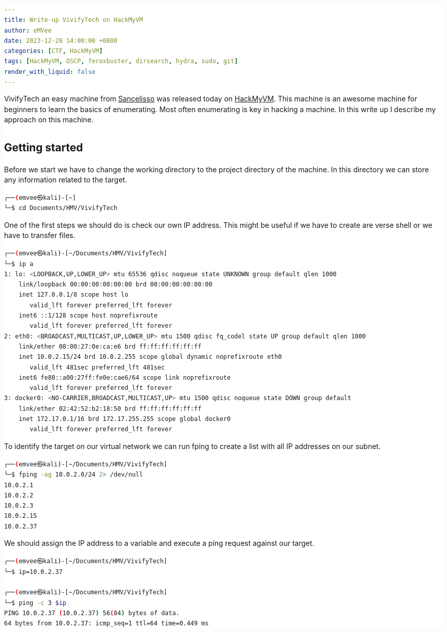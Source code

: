 ```yaml
---
title: Write-up VivifyTech on HackMyVM
author: eMVee
date: 2023-12-28 14:00:00 +0800
categories: [CTF, HackMyVM]
tags: [HackMyVM, OSCP, feroxbuster, dirsearch, hydra, sudo, git]
render_with_liquid: false
---
```


VivifyTech an easy machine from [Sancelisso](https://sancelisso.github.io/) was released today on [HackMyVM](https://downloads.hackmyvm.eu/vivifytech.zip). This machine is an awesome machine for beginners to learn the basics of enumerating. Most often enumerating is key in hacking a machine. In this write up I describe my approach on this machine.

## Getting started
Before we start we have to change the working directory to the project directory of the machine. In this directory we can store any information related to the target.
```bash
┌──(emvee㉿kali)-[~]
└─$ cd Documents/HMV/VivifyTech 
```
One of the first steps we should do is check our own IP address. This might be useful if we have to create are verse shell or we have to transfer files.
```bash
┌──(emvee㉿kali)-[~/Documents/HMV/VivifyTech]
└─$ ip a        
1: lo: <LOOPBACK,UP,LOWER_UP> mtu 65536 qdisc noqueue state UNKNOWN group default qlen 1000
    link/loopback 00:00:00:00:00:00 brd 00:00:00:00:00:00
    inet 127.0.0.1/8 scope host lo
       valid_lft forever preferred_lft forever
    inet6 ::1/128 scope host noprefixroute 
       valid_lft forever preferred_lft forever
2: eth0: <BROADCAST,MULTICAST,UP,LOWER_UP> mtu 1500 qdisc fq_codel state UP group default qlen 1000
    link/ether 08:00:27:0e:ca:e6 brd ff:ff:ff:ff:ff:ff
    inet 10.0.2.15/24 brd 10.0.2.255 scope global dynamic noprefixroute eth0
       valid_lft 481sec preferred_lft 481sec
    inet6 fe80::a00:27ff:fe0e:cae6/64 scope link noprefixroute 
       valid_lft forever preferred_lft forever
3: docker0: <NO-CARRIER,BROADCAST,MULTICAST,UP> mtu 1500 qdisc noqueue state DOWN group default 
    link/ether 02:42:52:b2:18:50 brd ff:ff:ff:ff:ff:ff
    inet 172.17.0.1/16 brd 172.17.255.255 scope global docker0
       valid_lft forever preferred_lft forever
```
To identify the target on our virtual network we can run fping to create a list with all IP addresses on our subnet.
```bash
┌──(emvee㉿kali)-[~/Documents/HMV/VivifyTech]
└─$ fping -ag 10.0.2.0/24 2> /dev/null
10.0.2.1
10.0.2.2
10.0.2.3
10.0.2.15
10.0.2.37
```
We should assign the IP address to a variable and execute a ping request against our target.
```bash
┌──(emvee㉿kali)-[~/Documents/HMV/VivifyTech]
└─$ ip=10.0.2.37

┌──(emvee㉿kali)-[~/Documents/HMV/VivifyTech]
└─$ ping -c 3 $ip
PING 10.0.2.37 (10.0.2.37) 56(84) bytes of data.
64 bytes from 10.0.2.37: icmp_seq=1 ttl=64 time=0.449 ms
```